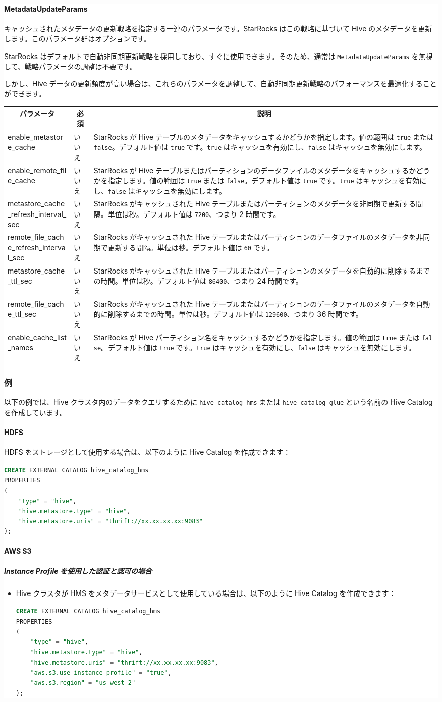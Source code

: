 #### MetadataUpdateParams

キャッシュされたメタデータの更新戦略を指定する一連のパラメータです。StarRocks はこの戦略に基づいて Hive のメタデータを更新します。このパラメータ群はオプションです。

StarRocks はデフォルトで[自動非同期更新戦略](#附录理解元数据自动异步更新策略)を採用しており、すぐに使用できます。そのため、通常は `MetadataUpdateParams` を無視して、戦略パラメータの調整は不要です。

しかし、Hive データの更新頻度が高い場合は、これらのパラメータを調整して、自動非同期更新戦略のパフォーマンスを最適化することができます。

| パラメータ                                   | 必須 | 説明                                                         |
| -------------------------------------- | -------- | ------------------------------------------------------------ |
| enable_metastore_cache            | いいえ       | StarRocks が Hive テーブルのメタデータをキャッシュするかどうかを指定します。値の範囲は `true` または `false`。デフォルト値は `true` です。`true` はキャッシュを有効にし、`false` はキャッシュを無効にします。|
| enable_remote_file_cache               | いいえ       | StarRocks が Hive テーブルまたはパーティションのデータファイルのメタデータをキャッシュするかどうかを指定します。値の範囲は `true` または `false`。デフォルト値は `true` です。`true` はキャッシュを有効にし、`false` はキャッシュを無効にします。|
| metastore_cache_refresh_interval_sec   | いいえ       | StarRocks がキャッシュされた Hive テーブルまたはパーティションのメタデータを非同期で更新する間隔。単位は秒。デフォルト値は `7200`、つまり 2 時間です。 |
| remote_file_cache_refresh_interval_sec | いいえ       | StarRocks がキャッシュされた Hive テーブルまたはパーティションのデータファイルのメタデータを非同期で更新する間隔。単位は秒。デフォルト値は `60` です。 |
| metastore_cache_ttl_sec                | いいえ       | StarRocks がキャッシュされた Hive テーブルまたはパーティションのメタデータを自動的に削除するまでの時間。単位は秒。デフォルト値は `86400`、つまり 24 時間です。 |
| remote_file_cache_ttl_sec              | いいえ       | StarRocks がキャッシュされた Hive テーブルまたはパーティションのデータファイルのメタデータを自動的に削除するまでの時間。単位は秒。デフォルト値は `129600`、つまり 36 時間です。 |
| enable_cache_list_names                | いいえ       | StarRocks が Hive パーティション名をキャッシュするかどうかを指定します。値の範囲は `true` または `false`。デフォルト値は `true` です。`true` はキャッシュを有効にし、`false` はキャッシュを無効にします。|

### 例

以下の例では、Hive クラスタ内のデータをクエリするために `hive_catalog_hms` または `hive_catalog_glue` という名前の Hive Catalog を作成しています。

#### HDFS

HDFS をストレージとして使用する場合は、以下のように Hive Catalog を作成できます：

```SQL
CREATE EXTERNAL CATALOG hive_catalog_hms
PROPERTIES
(
    "type" = "hive",
    "hive.metastore.type" = "hive",
    "hive.metastore.uris" = "thrift://xx.xx.xx.xx:9083"
);
```

#### AWS S3

##### Instance Profile を使用した認証と認可の場合

- Hive クラスタが HMS をメタデータサービスとして使用している場合は、以下のように Hive Catalog を作成できます：

  ```SQL
  CREATE EXTERNAL CATALOG hive_catalog_hms
  PROPERTIES
  (
      "type" = "hive",
      "hive.metastore.type" = "hive",
      "hive.metastore.uris" = "thrift://xx.xx.xx.xx:9083",
      "aws.s3.use_instance_profile" = "true",
      "aws.s3.region" = "us-west-2"
  );
  ```
